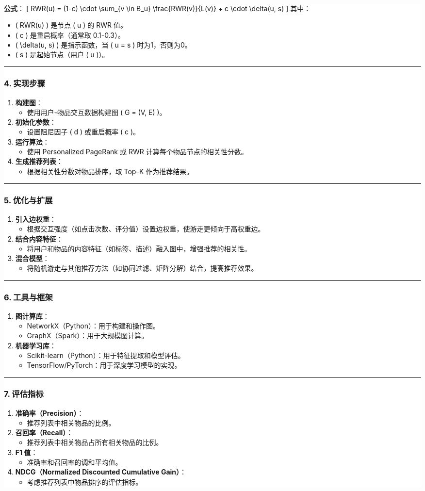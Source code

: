   **公式**：
  \[
  RWR(u) = (1-c) \cdot \sum_{v \in B_u} \frac{RWR(v)}{L(v)} + c \cdot \delta(u, s)
  \]
  其中：
  - \( RWR(u) \) 是节点 \( u \) 的 RWR 值。
  - \( c \) 是重启概率（通常取 0.1-0.3）。
  - \( \delta(u, s) \) 是指示函数，当 \( u = s \) 时为1，否则为0。
  - \( s \) 是起始节点（用户 \( u \)）。

  ---

  ### 4. **实现步骤**
  1. **构建图**：
     - 使用用户-物品交互数据构建图 \( G = (V, E) \)。
  2. **初始化参数**：
     - 设置阻尼因子 \( d \) 或重启概率 \( c \)。
  3. **运行算法**：
     - 使用 Personalized PageRank 或 RWR 计算每个物品节点的相关性分数。
  4. **生成推荐列表**：
     - 根据相关性分数对物品排序，取 Top-K 作为推荐结果。

  ---

  ### 5. **优化与扩展**
  1. **引入边权重**：
     - 根据交互强度（如点击次数、评分值）设置边权重，使游走更倾向于高权重边。
  2. **结合内容特征**：
     - 将用户和物品的内容特征（如标签、描述）融入图中，增强推荐的相关性。
  3. **混合模型**：
     - 将随机游走与其他推荐方法（如协同过滤、矩阵分解）结合，提高推荐效果。

  ---

  ### 6. **工具与框架**
  1. **图计算库**：
     - NetworkX（Python）：用于构建和操作图。
     - GraphX（Spark）：用于大规模图计算。
  2. **机器学习库**：
     - Scikit-learn（Python）：用于特征提取和模型评估。
     - TensorFlow/PyTorch：用于深度学习模型的实现。

  ---

  ### 7. **评估指标**
  1. **准确率（Precision）**：
     - 推荐列表中相关物品的比例。
  2. **召回率（Recall）**：
     - 推荐列表中相关物品占所有相关物品的比例。
  3. **F1 值**：
     - 准确率和召回率的调和平均值。
  4. **NDCG（Normalized Discounted Cumulative Gain）**：
     - 考虑推荐列表中物品排序的评估指标。
